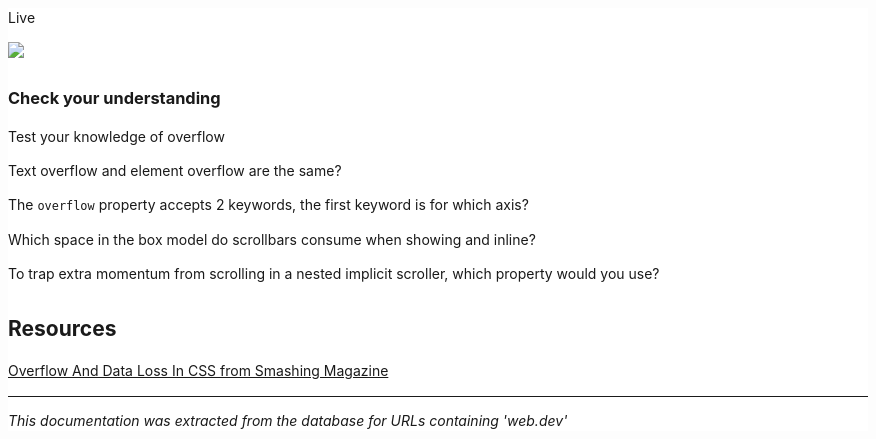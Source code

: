 Live

[![](https://assets.codepen.io/5928893/internal/avatars/users/default.png?fit=crop&format=auto&height=256&version=1616020020&width=256)](https://codepen.io/web-dot-dev)

### Check your understanding

Test your knowledge of overflow

Text overflow and element overflow are the same?

The `overflow` property accepts 2 keywords, the first keyword is for which axis?

Which space in the box model do scrollbars consume when showing and inline?

To trap extra momentum from scrolling in a nested implicit scroller, which property would you use?

## Resources

[Overflow And Data Loss In CSS from Smashing Magazine](https://www.smashingmagazine.com/2019/09/overflow-data-loss-css/)

---

*This documentation was extracted from the database for URLs containing 'web.dev'*
